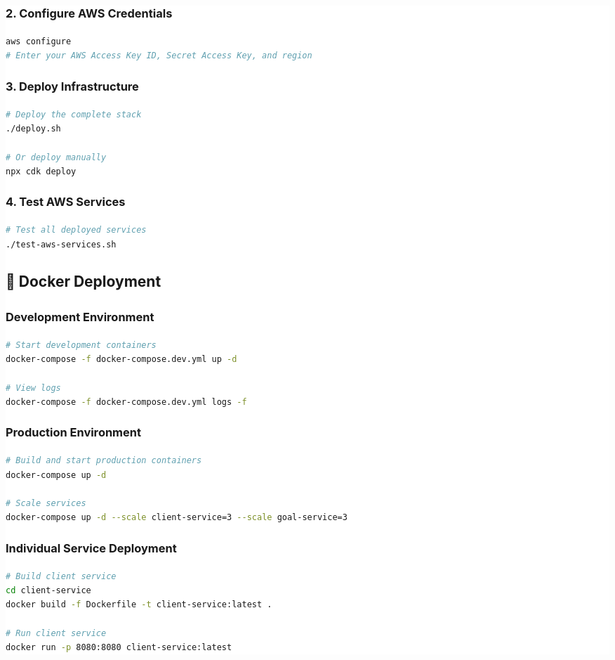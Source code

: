 ### **2. Configure AWS Credentials**
```bash
aws configure
# Enter your AWS Access Key ID, Secret Access Key, and region
```

### **3. Deploy Infrastructure**
```bash
# Deploy the complete stack
./deploy.sh

# Or deploy manually
npx cdk deploy
```

### **4. Test AWS Services**
```bash
# Test all deployed services
./test-aws-services.sh
```

## 🐳 **Docker Deployment**

### **Development Environment**
```bash
# Start development containers
docker-compose -f docker-compose.dev.yml up -d

# View logs
docker-compose -f docker-compose.dev.yml logs -f
```

### **Production Environment**
```bash
# Build and start production containers
docker-compose up -d

# Scale services
docker-compose up -d --scale client-service=3 --scale goal-service=3
```

### **Individual Service Deployment**
```bash
# Build client service
cd client-service
docker build -f Dockerfile -t client-service:latest .

# Run client service
docker run -p 8080:8080 client-service:latest
```
